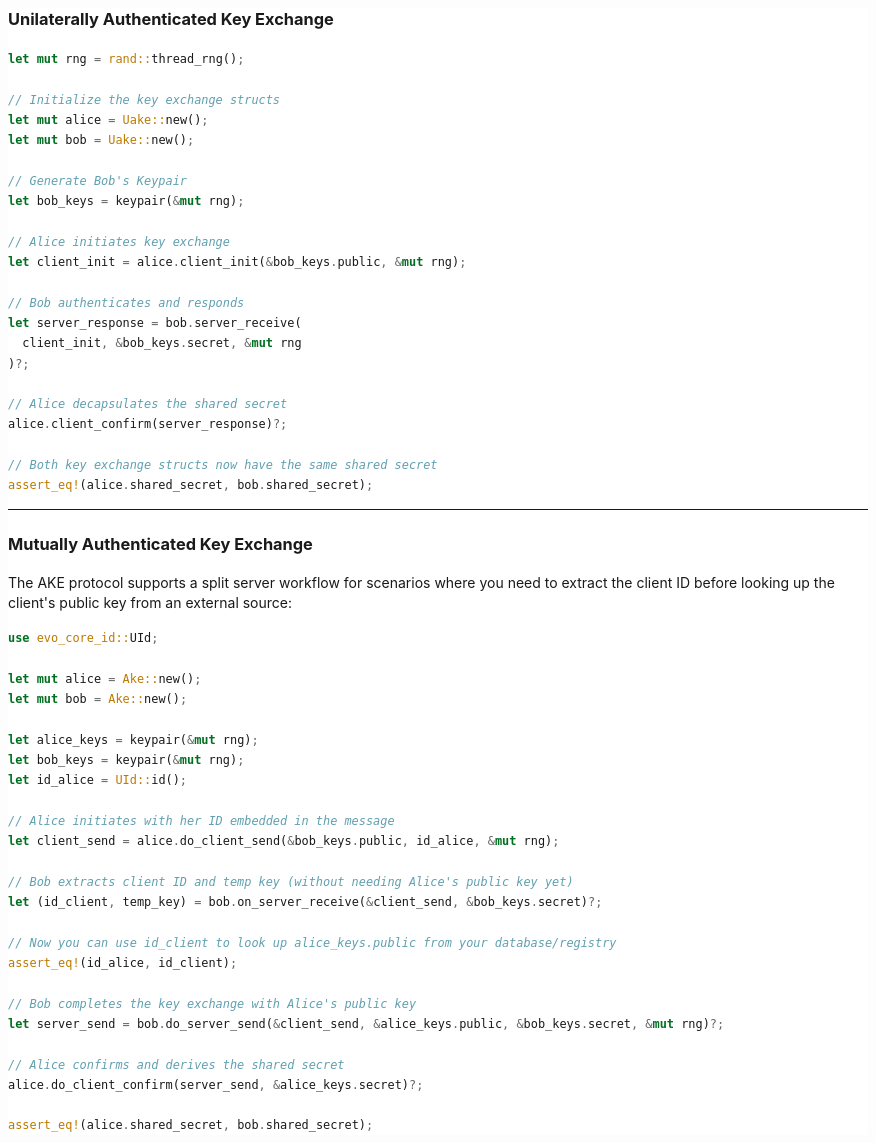 
### Unilaterally Authenticated Key Exchange
```rust
let mut rng = rand::thread_rng();

// Initialize the key exchange structs
let mut alice = Uake::new();
let mut bob = Uake::new();

// Generate Bob's Keypair
let bob_keys = keypair(&mut rng);

// Alice initiates key exchange
let client_init = alice.client_init(&bob_keys.public, &mut rng);

// Bob authenticates and responds
let server_response = bob.server_receive(
  client_init, &bob_keys.secret, &mut rng
)?;

// Alice decapsulates the shared secret
alice.client_confirm(server_response)?;

// Both key exchange structs now have the same shared secret
assert_eq!(alice.shared_secret, bob.shared_secret);
```

---

### Mutually Authenticated Key Exchange

The AKE protocol supports a split server workflow for scenarios where you need to extract the client ID before looking up the client's public key from an external source:

```rust
use evo_core_id::UId;

let mut alice = Ake::new();
let mut bob = Ake::new();

let alice_keys = keypair(&mut rng);
let bob_keys = keypair(&mut rng);
let id_alice = UId::id();

// Alice initiates with her ID embedded in the message
let client_send = alice.do_client_send(&bob_keys.public, id_alice, &mut rng);

// Bob extracts client ID and temp key (without needing Alice's public key yet)
let (id_client, temp_key) = bob.on_server_receive(&client_send, &bob_keys.secret)?;

// Now you can use id_client to look up alice_keys.public from your database/registry
assert_eq!(id_alice, id_client);

// Bob completes the key exchange with Alice's public key
let server_send = bob.do_server_send(&client_send, &alice_keys.public, &bob_keys.secret, &mut rng)?;

// Alice confirms and derives the shared secret
alice.do_client_confirm(server_send, &alice_keys.secret)?;

assert_eq!(alice.shared_secret, bob.shared_secret);
```
